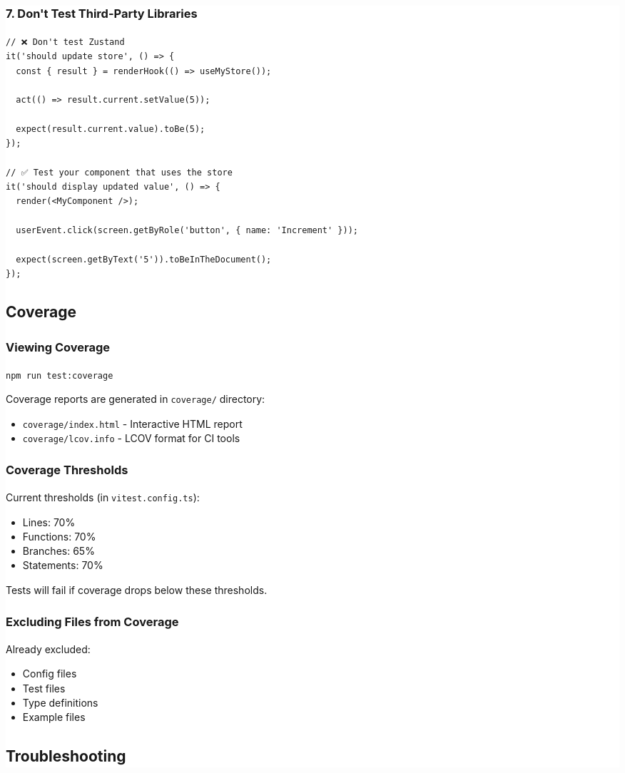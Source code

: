 ### 7. **Don't Test Third-Party Libraries**

```tsx
// ❌ Don't test Zustand
it('should update store', () => {
  const { result } = renderHook(() => useMyStore());
  
  act(() => result.current.setValue(5));
  
  expect(result.current.value).toBe(5);
});

// ✅ Test your component that uses the store
it('should display updated value', () => {
  render(<MyComponent />);
  
  userEvent.click(screen.getByRole('button', { name: 'Increment' }));
  
  expect(screen.getByText('5')).toBeInTheDocument();
});
```

## Coverage

### Viewing Coverage

```bash
npm run test:coverage
```

Coverage reports are generated in `coverage/` directory:
- `coverage/index.html` - Interactive HTML report
- `coverage/lcov.info` - LCOV format for CI tools

### Coverage Thresholds

Current thresholds (in `vitest.config.ts`):
- Lines: 70%
- Functions: 70%
- Branches: 65%
- Statements: 70%

Tests will fail if coverage drops below these thresholds.

### Excluding Files from Coverage

Already excluded:
- Config files
- Test files
- Type definitions
- Example files

## Troubleshooting

